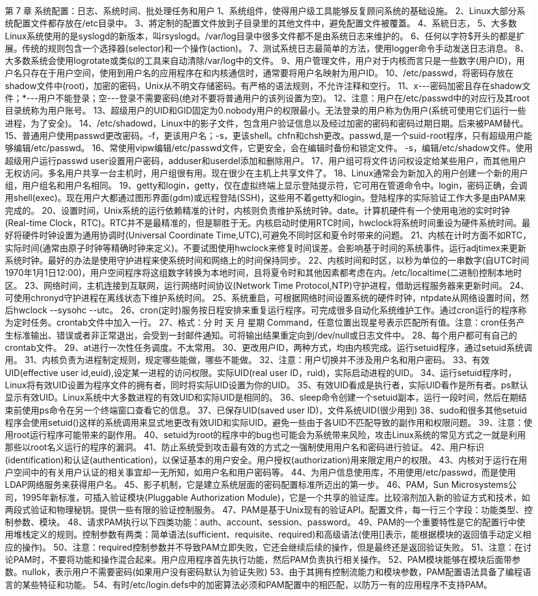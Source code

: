 第 7 章 系统配置：日志、系统时间、批处理任务和用户
1、系统组件，使得用户级工具能够反复顾问系统的基础设施。
2、Linux大部分系统配置文件都存放在/etc目录中。
3、將定制的配置文件放到子目录里的其他文件中，避免配置文件被覆蓋。
4、系統日志，
5、大多数Linux系统使用的是syslogd的新版本，叫rsyslogd。/var/log目录中很多文件都不是由系统日志来维护的。
6、任何以字符$开头的都是扩展。传统的规则包含一个选择器(selector)和一个操作(action)。
7、测试系统日志最简单的方法，使用logger命令手动发送日志消息。
8、大多数系统会使用logrotate或类似的工具来自动清除/var/log中的文件。
9、用户管理文件，用户对于内核而言只是一些数字(用户ID)，用户名只存在于用户空间，使用到用户名的应用程序在和内核通信时，通常要将用户名映射为用户ID。
10、/etc/passwd，将密码存放在shadow文件中(root)，加密的密码，Unix从不明文存储密码。有严格的语法规则，不允许注释和空行。
11、x---密码加密且存在shadow文件；*---用户不能登录；空---登录不需要密码(绝对不要将普通用户的该列设置为空)。
12、注意：用户在/etc/passwd中的对应行及其root目录统称为用户账号。
13、超级用户的UID和GID固定为0.nobody用户的权限最小。无法登录的用户称为伪用户(系统可使用它们运行一些进程，为了安全)。
14、/etc/shadowd，Linux中的影子文件，包含用户验证信息以及经过加密的密码和密码过期日期。后来被PAM替代。
15、普通用户使用passwd更改密码。-f，更该用户名；-s，更该shell。chfn和chsh更改。passwd,是一个suid-root程序，只有超级用户能够编辑/etc/passwd。
16、常使用vipw编辑/etc/passwd文件，它更安全，会在编辑时备份和锁定文件。 -s，编辑/etc/shadow文件。使用超级用户运行passwd user设置用户密码，adduser和userdel添加和删除用户。
17、用户组可将文件访问权设定给某些用户，而其他用户无权访问。多名用户共享一台主机时，用户组很有用。现在很少在主机上共享文件了。
18、Linux通常会为新加入的用户创建一个新的用户组，用户组名和用户名相同。
19、getty和login，getty，仅在虚拟终端上显示登陆提示符，它可用在管道命令中。login，密码正确，会调用shell(exec)。现在用户大都通过图形界面(gdm)或远程登陆(SSH)，这些用不着getty和login。登陆程序的实际验证工作大多是由PAM来完成的。
20、设置时间，Unix系统的运行依赖精准的计时，内核则负责维护系统时钟。date。计算机硬件有一个使用电池的实时时钟(Real-time Clock，RTC)。RTC并不是最精准的，但是聊胜于无。内核启动时使用RTC时间，hwclock将系统时间重设为硬件系统时间。最好将硬件时钟设置为通用协调时(Universal Coordinate Time,UTC),可避免不同时区和夏令时带来的问题。
21、内核在计时方面不如RTC，实际时间(通常由原子时钟等精确时钟来定义)。不要试图使用hwclock来修复时间误差。会影响基于时间的系统事件。运行adjtimex来更新系统时钟。最好的办法是使用守护进程来使系统时间和网络上的时间保持同步。
22、内核时间和时区，以秒为单位的一串数字(自UTC时间1970年1月1日12:00)，用户空间程序将这组数字转换为本地时间，且将夏令时和其他因素都考虑在内。/etc/localtime(二进制)控制本地时区。
23、网络时间，主机连接到互联网，运行网络时间协议(Network Time Protocol,NTP)守护进程，借助远程服务器来更新时间。
24、可使用chronyd守护进程在离线状态下维护系统时间。
25、系统重启，可根据网络时间设置系统的硬件时钟，ntpdate从网络设置时间，然后hwclock --sysohc --utc。
26、cron(定时)服务按日程安排来重复运行程序。可完成很多自动化系统维护工作。通过cron运行的程序称为定时任务。crontab文件中加入一行。
27、格式：分 时 天 月 星期 Command，任意位置出现星号表示匹配所有值。注意：cron任务产生标准输出、错误或者非正常退出，会受到一封邮件通知。可将输出结果重定向到/dev/null或日志文件中。
28、每个用户都可有自己的crontab文件。
29、at进行一次性任务调度。不太常用。
30、更改用户ID，两种方式，均由内核完成。运行setuid程序，通过setuid系统调用。
31、内核负责为进程制定规则，规定哪些能做，哪些不能做。
32、注意：用户切换并不涉及用户名和用户密码。
33、有效UID(effective user id,euid),设定某一进程的访问权限。实际UID(real user ID，ruid)，实际启动进程的UID。
34、运行setuid程序时，Linux将有效UID设置为程序文件的拥有者，同时将实际UID设置为你的UID。
35、有效UID看成是执行者，实际UID看作是所有者。ps默认显示有效UID。Linux系统中大多数进程的有效UID和实际UID是相同的。
36、sleep命令创建一个setuid副本，运行一段时间，然后在期结束前使用ps命令在另一个终端窗口查看它的信息。
37、已保存UID(saved user ID)，文件系统UID(很少用到)
38、sudo和很多其他setuid程序会使用setuid()这样的系统调用来显式地更改有效UID和实际UID。避免一些由于各UID不匹配导致的副作用和权限问题。
39、注意：使用root运行程序可能带来的副作用。
40、setuid为root的程序中的bug也可能会为系统带来风险，攻击Linux系统的常见方式之一就是利用那些以root名义运行的程序的漏洞。
41、防止系统受到攻击最有效的方式之一强制使用用户名和密码进行验证。
42、用户标识(identification)和认证(authentication)，以保证基本的用户安全。用户授权(authorization)用来限定用户的权限。
43、内核对于运行在用户空间中的有关用户认证的相关事宜却一无所知，如用户名和用户密码等。
44、为用户信息使用库，不用使用/etc/passwd，而是使用LDAP网络服务来获得用户名。
45、影子机制，它是建立系统层面的密码配置标准所迈出的第一步。
46、PAM，Sun Microsystems公司，1995年新标准，可插入验证模块(Pluggable Authorization Module)，它是一个共享的验证库。比较溶剂加入新的验证方式和技术，如两段式验证和物理秘钥。提供一些有限的验证控制服务。
47、PAM是基于Unix现有的验证API。配置文件，每一行三个字段：功能类型、控制参数、模块。
48、请求PAM执行以下四类功能：auth、account、session、password。
49、PAM的一个重要特性是它的配置行中使用堆栈定义的规则。控制参数有两类：简单语法(sufficient、requisite、required)和高级语法(使用[]表示，能根据模块的返回值手动定义相应的操作)。
50、注意：required控制参数并不导致PAM立即失败，它还会继续后续的操作，但是最终还是返回验证失败。
51、注意：在讨论PAM时，不要将功能和操作混合起来。用户应用程序首先执行功能，然后PAM负责执行相关操作。
52、PAM模块能够在模块后面带参数。nullok，表示用户不需要密码(如果用户没有密码默认为验证失败)
53、由于其拥有控制流能力和模块参数，PAM配置语法具备了编程语言的某些特征和功能。
54、有时/etc/login.defs中的加密算法必须和PAM配置中的相匹配，以防万一有的应用程序不支持PAM。

